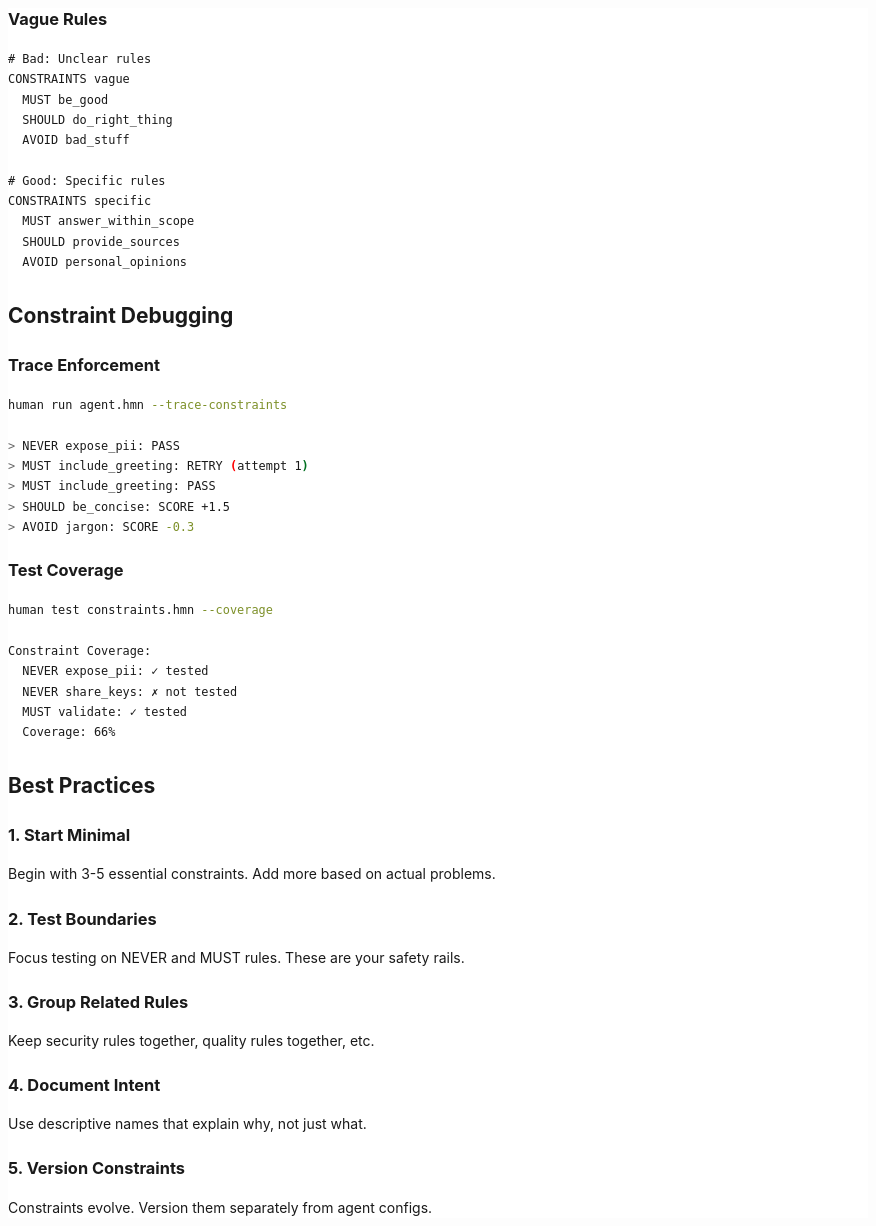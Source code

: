 ### Vague Rules

```human
# Bad: Unclear rules
CONSTRAINTS vague
  MUST be_good
  SHOULD do_right_thing
  AVOID bad_stuff

# Good: Specific rules
CONSTRAINTS specific
  MUST answer_within_scope
  SHOULD provide_sources
  AVOID personal_opinions
```

## Constraint Debugging

### Trace Enforcement

```bash
human run agent.hmn --trace-constraints

> NEVER expose_pii: PASS
> MUST include_greeting: RETRY (attempt 1)
> MUST include_greeting: PASS
> SHOULD be_concise: SCORE +1.5
> AVOID jargon: SCORE -0.3
```

### Test Coverage

```bash
human test constraints.hmn --coverage

Constraint Coverage:
  NEVER expose_pii: ✓ tested
  NEVER share_keys: ✗ not tested
  MUST validate: ✓ tested
  Coverage: 66%
```

## Best Practices

### 1. Start Minimal
Begin with 3-5 essential constraints. Add more based on actual problems.

### 2. Test Boundaries
Focus testing on NEVER and MUST rules. These are your safety rails.

### 3. Group Related Rules
Keep security rules together, quality rules together, etc.

### 4. Document Intent
Use descriptive names that explain why, not just what.

### 5. Version Constraints
Constraints evolve. Version them separately from agent configs.
